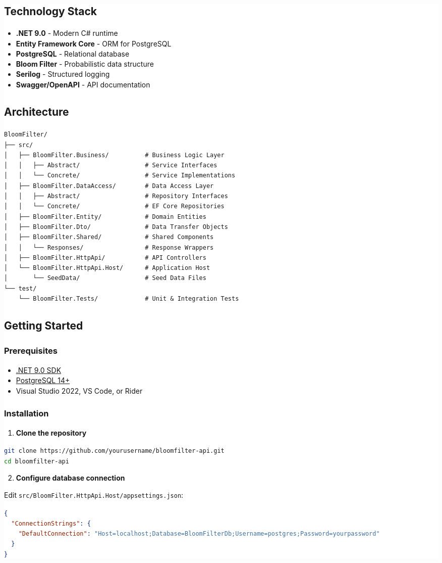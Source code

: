 ## Technology Stack

- **.NET 9.0** - Modern C# runtime
- **Entity Framework Core** - ORM for PostgreSQL
- **PostgreSQL** - Relational database
- **Bloom Filter** - Probabilistic data structure
- **Serilog** - Structured logging
- **Swagger/OpenAPI** - API documentation

## Architecture

```
BloomFilter/
├── src/
│   ├── BloomFilter.Business/          # Business Logic Layer
│   │   ├── Abstract/                  # Service Interfaces
│   │   └── Concrete/                  # Service Implementations
│   ├── BloomFilter.DataAccess/        # Data Access Layer
│   │   ├── Abstract/                  # Repository Interfaces
│   │   └── Concrete/                  # EF Core Repositories
│   ├── BloomFilter.Entity/            # Domain Entities
│   ├── BloomFilter.Dto/               # Data Transfer Objects
│   ├── BloomFilter.Shared/            # Shared Components
│   │   └── Responses/                 # Response Wrappers
│   ├── BloomFilter.HttpApi/           # API Controllers
│   └── BloomFilter.HttpApi.Host/      # Application Host
│       └── SeedData/                  # Seed Data Files
└── test/
    └── BloomFilter.Tests/             # Unit & Integration Tests
```

## Getting Started

### Prerequisites

- [.NET 9.0 SDK](https://dotnet.microsoft.com/download/dotnet/9.0)
- [PostgreSQL 14+](https://www.postgresql.org/download/)
- Visual Studio 2022, VS Code, or Rider

### Installation

1. **Clone the repository**
```bash
git clone https://github.com/yourusername/bloomfilter-api.git
cd bloomfilter-api
```

2. **Configure database connection**

Edit `src/BloomFilter.HttpApi.Host/appsettings.json`:

```json
{
  "ConnectionStrings": {
    "DefaultConnection": "Host=localhost;Database=BloomFilterDb;Username=postgres;Password=yourpassword"
  }
}
```
